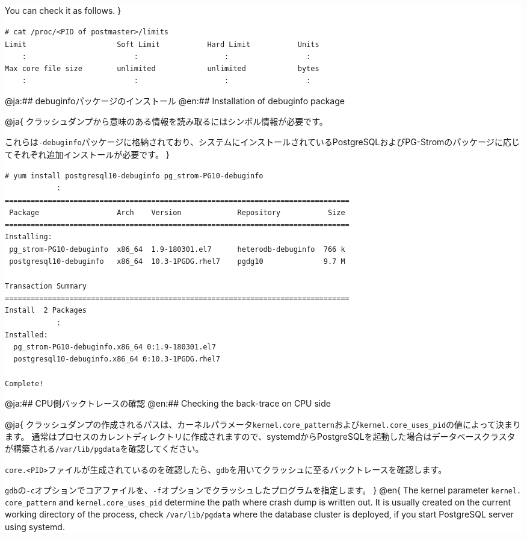 You can check it as follows.
}

```
# cat /proc/<PID of postmaster>/limits
Limit                     Soft Limit           Hard Limit           Units
    :                         :                    :                  :
Max core file size        unlimited            unlimited            bytes
    :                         :                    :                  :
```

@ja:## debuginfoパッケージのインストール
@en:## Installation of debuginfo package

@ja{
クラッシュダンプから意味のある情報を読み取るにはシンボル情報が必要です。

これらは`-debuginfo`パッケージに格納されており、システムにインストールされているPostgreSQLおよびPG-Stromのパッケージに応じてそれぞれ追加インストールが必要です。
}

```
# yum install postgresql10-debuginfo pg_strom-PG10-debuginfo
            :
================================================================================
 Package                  Arch    Version             Repository           Size
================================================================================
Installing:
 pg_strom-PG10-debuginfo  x86_64  1.9-180301.el7      heterodb-debuginfo  766 k
 postgresql10-debuginfo   x86_64  10.3-1PGDG.rhel7    pgdg10              9.7 M

Transaction Summary
================================================================================
Install  2 Packages
            :
Installed:
  pg_strom-PG10-debuginfo.x86_64 0:1.9-180301.el7
  postgresql10-debuginfo.x86_64 0:10.3-1PGDG.rhel7

Complete!
```

@ja:## CPU側バックトレースの確認
@en:## Checking the back-trace on CPU side

@ja{
クラッシュダンプの作成されるパスは、カーネルパラメータ`kernel.core_pattern`および`kernel.core_uses_pid`の値によって決まります。
通常はプロセスのカレントディレクトリに作成されますので、systemdからPostgreSQLを起動した場合はデータベースクラスタが構築される`/var/lib/pgdata`を確認してください。

`core.<PID>`ファイルが生成されているのを確認したら、`gdb`を用いてクラッシュに至るバックトレースを確認します。

`gdb`の`-c`オプションでコアファイルを、`-f`オプションでクラッシュしたプログラムを指定します。
}
@en{
The kernel parameter `kernel.core_pattern` and `kernel.core_uses_pid` determine the path where crash dump is written out.
It is usually created on the current working directory of the process, check `/var/lib/pgdata` where the database cluster is deployed, if you start PostgreSQL server using systemd.

